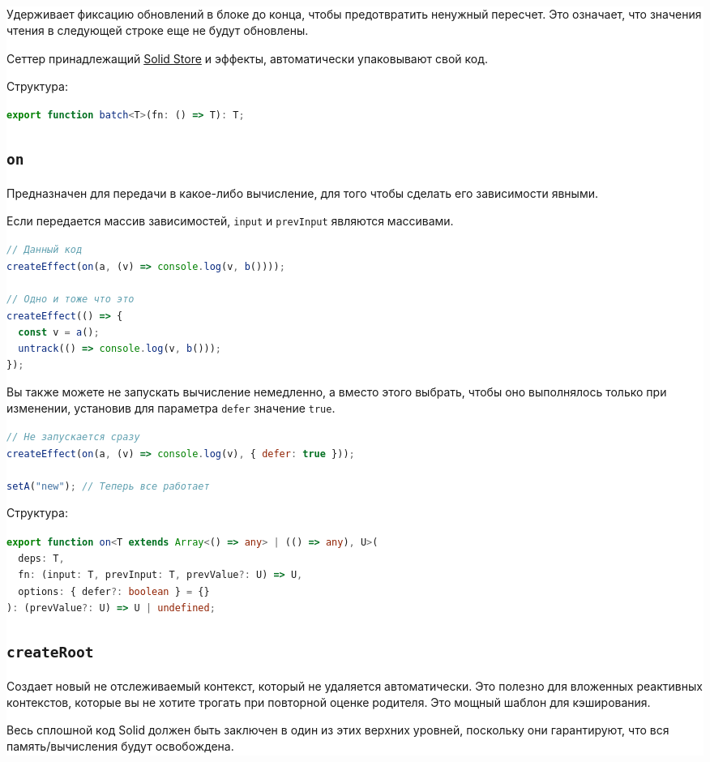 Удерживает фиксацию обновлений в блоке до конца, чтобы предотвратить ненужный пересчет. Это означает, что значения чтения в следующей строке еще не будут обновлены.

Сеттер принадлежащий [Solid Store](#createstore) и эффекты, автоматически упаковывают свой код.

Структура:

```ts
export function batch<T>(fn: () => T): T;
```

## `on`

Предназначен для передачи в какое-либо вычисление, для того чтобы сделать его зависимости явными.

Если передается массив зависимостей, `input` и `prevInput` являются массивами.

```js
// Данный код
createEffect(on(a, (v) => console.log(v, b())));

// Одно и тоже что это
createEffect(() => {
  const v = a();
  untrack(() => console.log(v, b()));
});
```

Вы также можете не запускать вычисление немедленно, а вместо этого выбрать, чтобы оно выполнялось только при изменении, установив для параметра `defer` значение `true`.

```js
// Не запускается сразу
createEffect(on(a, (v) => console.log(v), { defer: true }));

setA("new"); // Теперь все работает
```

Структура:

```ts
export function on<T extends Array<() => any> | (() => any), U>(
  deps: T,
  fn: (input: T, prevInput: T, prevValue?: U) => U,
  options: { defer?: boolean } = {}
): (prevValue?: U) => U | undefined;
```

## `createRoot`

Создает новый не отслеживаемый контекст, который не удаляется автоматически. Это полезно для вложенных реактивных контекстов, которые вы не хотите трогать при повторной оценке родителя. Это мощный шаблон для кэширования.

Весь сплошной код Solid должен быть заключен в один из этих верхних уровней, поскольку они гарантируют, что вся память/вычисления будут освобождена.
